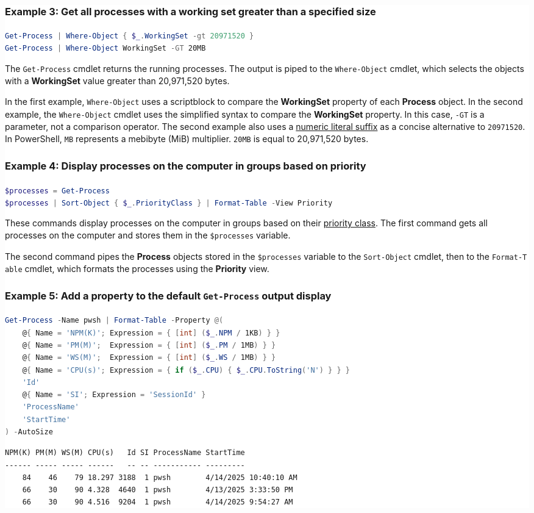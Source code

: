 ### Example 3: Get all processes with a working set greater than a specified size

```powershell
Get-Process | Where-Object { $_.WorkingSet -gt 20971520 }
Get-Process | Where-Object WorkingSet -GT 20MB
```

The `Get-Process` cmdlet returns the running processes. The output is piped to the `Where-Object`
cmdlet, which selects the objects with a **WorkingSet** value greater than 20,971,520 bytes.

In the first example, `Where-Object` uses a scriptblock to compare the **WorkingSet** property of
each **Process** object. In the second example, the `Where-Object` cmdlet uses the simplified syntax
to compare the **WorkingSet** property. In this case, `-GT` is a parameter, not a comparison
operator. The second example also uses a
[numeric literal suffix](../Microsoft.PowerShell.Core/About/about_Numeric_Literals.md) as a concise
alternative to `20971520`. In PowerShell, `MB` represents a mebibyte (MiB) multiplier. `20MB` is
equal to 20,971,520 bytes.

### Example 4: Display processes on the computer in groups based on priority

```powershell
$processes = Get-Process
$processes | Sort-Object { $_.PriorityClass } | Format-Table -View Priority
```

These commands display processes on the computer in groups based on their
[priority class](/dotnet/api/system.diagnostics.processpriorityclass). The first command gets all
processes on the computer and stores them in the `$processes` variable.

The second command pipes the **Process** objects stored in the `$processes` variable to the
`Sort-Object` cmdlet, then to the `Format-Table` cmdlet, which formats the processes using the
**Priority** view.

### Example 5: Add a property to the default `Get-Process` output display

```powershell
Get-Process -Name pwsh | Format-Table -Property @(
    @{ Name = 'NPM(K)'; Expression = { [int] ($_.NPM / 1KB) } }
    @{ Name = 'PM(M)';  Expression = { [int] ($_.PM / 1MB) } }
    @{ Name = 'WS(M)';  Expression = { [int] ($_.WS / 1MB) } }
    @{ Name = 'CPU(s)'; Expression = { if ($_.CPU) { $_.CPU.ToString('N') } } }
    'Id'
    @{ Name = 'SI'; Expression = 'SessionId' }
    'ProcessName'
    'StartTime'
) -AutoSize
```

```Output
NPM(K) PM(M) WS(M) CPU(s)   Id SI ProcessName StartTime
------ ----- ----- ------   -- -- ----------- ---------
    84    46    79 18.297 3188  1 pwsh        4/14/2025 10:40:10 AM
    66    30    90 4.328  4640  1 pwsh        4/13/2025 3:33:50 PM
    66    30    90 4.516  9204  1 pwsh        4/14/2025 9:54:27 AM
```
